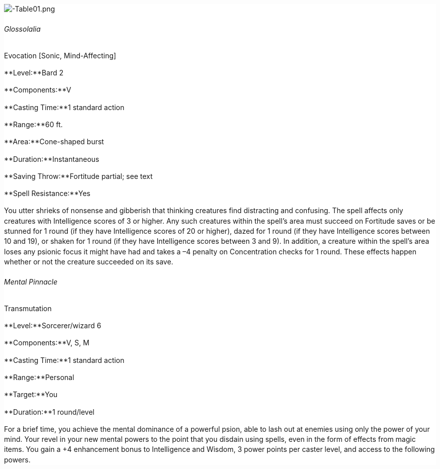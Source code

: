 













![-Table01.png](-Table01.png)





###### Glossolalia

Evocation [Sonic, Mind-Affecting]

**Level:**Bard 2

**Components:**V

**Casting Time:**1 standard action

**Range:**60 ft.

**Area:**Cone-shaped burst

**Duration:**Instantaneous

**Saving Throw:**Fortitude partial; see text

**Spell Resistance:**Yes

You utter shrieks of nonsense and gibberish that thinking creatures find distracting and confusing. The spell affects only creatures with Intelligence scores of 3 or higher. Any such creatures within the spell’s area must succeed on Fortitude saves or be stunned for 1 round (if they have Intelligence scores of 20 or higher), dazed for 1 round (if they have Intelligence scores between 10 and 19), or shaken for 1 round (if they have Intelligence scores between 3 and 9). In addition, a creature within the spell’s area loses any psionic focus it might have had and takes a –4 penalty on Concentration checks for 1 round. These effects happen whether or not the creature succeeded on its save.





###### Mental Pinnacle

Transmutation

**Level:**Sorcerer/wizard 6

**Components:**V, S, M

**Casting Time:**1 standard action

**Range:**Personal

**Target:**You

**Duration:**1 round/level

For a brief time, you achieve the mental dominance of a powerful psion, able to lash out at enemies using only the power of your mind. Your revel in your new mental powers to the point that you disdain using spells, even in the form of effects from magic items. You gain a +4 enhancement bonus to Intelligence and Wisdom, 3 power points per caster level, and access to the following powers.
